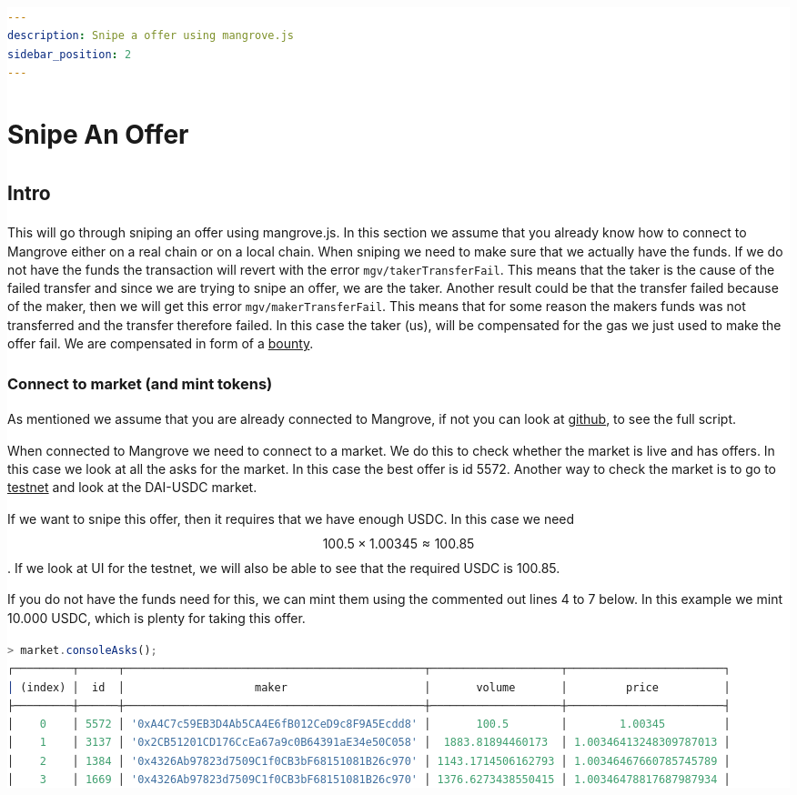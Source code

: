 ```yaml
---
description: Snipe a offer using mangrove.js
sidebar_position: 2
---
```


# Snipe An Offer

## Intro

This will go through sniping an offer using mangrove.js. In this section we assume that you already know how to connect to Mangrove either on a real chain or on a local chain. When sniping we need to make sure that we actually have the funds. If we do not have the funds the transaction will revert with the error `mgv/takerTransferFail`.  This means that the taker is the cause of the failed transfer and since we are trying to snipe an offer, we are the taker. Another result could be that the transfer failed because of the maker, then we will get this error `mgv/makerTransferFail`. This means that for some reason the makers funds was not transferred and the transfer therefore failed. In this case the taker (us), will be compensated for the gas we just used to make the offer fail. We are compensated in form of a [bounty](/docs/developers/terms/bounty.md).

### Connect to market (and mint tokens)

As mentioned we assume that you are already connected to Mangrove, if not you can look at [github](https://github.com/mangrovedao/mangrove.js/blob/2eb3f76f120831a48c577d930fcffc7d55d75c51/examples/how-tos/snipe-offer.js), to see the full script.

When connected to Mangrove we need to connect to a market. We do this to check whether the market is live and has offers. In this case we look at all the asks for the market. In this case the best offer is id 5572. Another way to check the market is to go to [testnet](https://testnet.mangrove.exchange/trade) and look at the DAI-USDC market.

If we want to snipe this offer, then it requires that we have enough USDC. In this case we need $$100.5 \times 1.00345 \approx 100.85$$. If we look at UI for the testnet, we will also be able to see that the required USDC is 100.85.

If you do not have the funds need for this, we can mint them using the commented out lines 4 to 7 below. In this example we mint 10.000 USDC, which is plenty for taking this offer.

```js
> market.consoleAsks();
┌─────────┬──────┬──────────────────────────────────────────────┬────────────────────┬────────────────────────┐
│ (index) │  id  │                    maker                     │       volume       │         price          │
├─────────┼──────┼──────────────────────────────────────────────┼────────────────────┼────────────────────────┤
│    0    │ 5572 │ '0xA4C7c59EB3D4Ab5CA4E6fB012CeD9c8F9A5Ecdd8' │       100.5        │        1.00345         │
│    1    │ 3137 │ '0x2CB51201CD176CcEa67a9c0B64391aE34e50C058' │  1883.81894460173  │ 1.00346413248309787013 │
│    2    │ 1384 │ '0x4326Ab97823d7509C1f0CB3bF68151081B26c970' │ 1143.1714506162793 │ 1.00346467660785745789 │
│    3    │ 1669 │ '0x4326Ab97823d7509C1f0CB3bF68151081B26c970' │ 1376.6273438550415 │ 1.00346478817687987934 │
```
